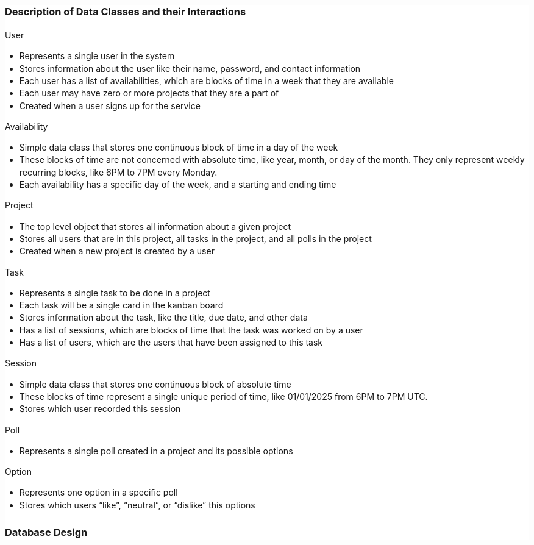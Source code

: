 ### Description of Data Classes and their Interactions

User



* Represents a single user in the system
* Stores information about the user like their name, password, and contact information
* Each user has a list of availabilities, which are blocks of time in a week that they are available
* Each user may have zero or more projects that they are a part of
* Created when a user signs up for the service

Availability



* Simple data class that stores one continuous block of time in a day of the week
* These blocks of time are not concerned with absolute time, like year, month, or day of the month. They only represent weekly recurring blocks, like 6PM to 7PM every Monday.
* Each availability has a specific day of the week, and a starting and ending time

Project



* The top level object that stores all information about a given project
* Stores all users that are in this project, all tasks in the project, and all polls in the project
* Created when a new project is created by a user

Task



* Represents a single task to be done in a project
* Each task will be a single card in the kanban board
* Stores information about the task, like the title, due date, and other data
* Has a list of sessions, which are blocks of time that the task was worked on by a user
* Has a list of users, which are the users that have been assigned to this task

Session



* Simple data class that stores one continuous block of absolute time
* These blocks of time represent a single unique period of time, like 01/01/2025 from 6PM to 7PM UTC.
* Stores which user recorded this session

Poll



* Represents a single poll created in a project and its possible options

Option



* Represents one option in a specific poll
* Stores which users “like”, “neutral”, or “dislike” this options


### Database Design
